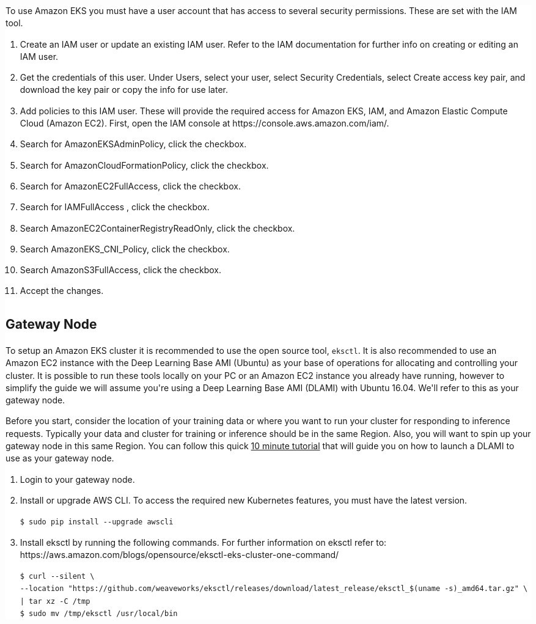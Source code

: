 To use Amazon EKS you must have a user account that has access to several security permissions\. These are set with the IAM tool\.

1. Create an IAM user or update an existing IAM user\. Refer to the IAM documentation for further info on creating or editing an IAM user\.

1. Get the credentials of this user\. Under Users, select your user, select Security Credentials, select Create access key pair, and download the key pair or copy the info for use later\.

1. Add policies to this IAM user\. These will provide the required access for Amazon EKS, IAM, and Amazon Elastic Compute Cloud \(Amazon EC2\)\. First, open the IAM console at https://console\.aws\.amazon\.com/iam/\.

1. Search for AmazonEKSAdminPolicy, click the checkbox\.

1. Search for AmazonCloudFormationPolicy, click the checkbox\.

1. Search for AmazonEC2FullAccess, click the checkbox\.

1. Search for IAMFullAccess , click the checkbox\.

1. Search AmazonEC2ContainerRegistryReadOnly, click the checkbox\.

1. Search AmazonEKS\_CNI\_Policy, click the checkbox\.

1. Search AmazonS3FullAccess, click the checkbox\.

1. Accept the changes\.

## Gateway Node<a name="deep-learning-containers-eks-setup-gateway-node"></a>

To setup an Amazon EKS cluster it is recommended to use the open source tool, `eksctl`\. It is also recommended to use an Amazon EC2 instance with the Deep Learning Base AMI \(Ubuntu\) as your base of operations for allocating and controlling your cluster\. It is possible to run these tools locally on your PC or an Amazon EC2 instance you already have running, however to simplify the guide we will assume you're using a Deep Learning Base AMI \(DLAMI\) with Ubuntu 16\.04\. We'll refer to this as your gateway node\. 

Before you start, consider the location of your training data or where you want to run your cluster for responding to inference requests\. Typically your data and cluster for training or inference should be in the same Region\. Also, you will want to spin up your gateway node in this same Region\. You can follow this quick [10 minute tutorial](https://aws.amazon.com/getting-started/tutorials/get-started-dlami/) that will guide you on how to launch a DLAMI to use as your gateway node\.

1. Login to your gateway node\.

1. Install or upgrade AWS CLI\. To access the required new Kubernetes features, you must have the latest version\.

   ```
   $ sudo pip install --upgrade awscli
   ```

1. Install eksctl by running the following commands\. For further information on eksctl refer to: https://aws\.amazon\.com/blogs/opensource/eksctl\-eks\-cluster\-one\-command/

   ```
   $ curl --silent \
   --location "https://github.com/weaveworks/eksctl/releases/download/latest_release/eksctl_$(uname -s)_amd64.tar.gz" \
   | tar xz -C /tmp
   $ sudo mv /tmp/eksctl /usr/local/bin
   ```
